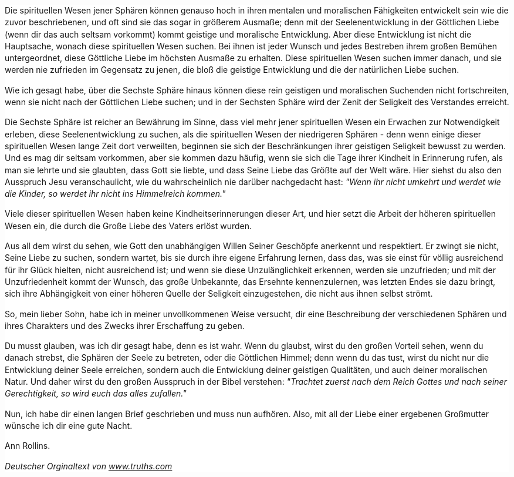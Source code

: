 Die spirituellen Wesen jener Sphären können genauso hoch in ihren mentalen und moralischen Fähigkeiten entwickelt sein wie die zuvor beschriebenen, und oft sind sie das sogar in größerem Ausmaße; denn mit der Seelenentwicklung in der Göttlichen Liebe (wenn dir das auch seltsam vorkommt) kommt geistige und moralische Entwicklung. Aber diese Entwicklung ist nicht die Hauptsache, wonach diese spirituellen Wesen suchen. Bei ihnen ist jeder Wunsch und jedes Bestreben ihrem großen Bemühen untergeordnet, diese Göttliche Liebe im höchsten Ausmaße zu erhalten. Diese spirituellen Wesen suchen immer danach, und sie werden nie zufrieden im Gegensatz zu jenen, die bloß die geistige Entwicklung und die der natürlichen Liebe suchen.

Wie ich gesagt habe, über die Sechste Sphäre hinaus können diese rein geistigen und moralischen Suchenden nicht fortschreiten, wenn sie nicht nach der Göttlichen Liebe suchen; und in der Sechsten Sphäre wird der Zenit der Seligkeit des Verstandes erreicht.

Die Sechste Sphäre ist reicher an Bewährung im Sinne, dass viel mehr jener spirituellen Wesen ein Erwachen zur Notwendigkeit erleben, diese Seelenentwicklung zu suchen, als die spirituellen Wesen der niedrigeren Sphären - denn wenn einige dieser spirituellen Wesen lange Zeit dort verweilten, beginnen sie sich der Beschränkungen ihrer geistigen Seligkeit bewusst zu werden. Und es mag dir seltsam vorkommen, aber sie kommen dazu häufig, wenn sie sich die Tage ihrer Kindheit in Erinnerung rufen, als man sie lehrte und sie glaubten, dass Gott sie liebte, und dass Seine Liebe das Größte auf der Welt wäre. Hier siehst du also den Ausspruch Jesu veranschaulicht, wie du wahrscheinlich nie darüber nachgedacht hast: *"Wenn ihr nicht umkehrt und werdet wie die Kinder, so werdet ihr nicht ins Himmelreich kommen."*

Viele dieser spirituellen Wesen haben keine Kindheitserinnerungen dieser Art, und hier setzt die Arbeit der höheren spirituellen Wesen ein, die durch die Große Liebe des Vaters erlöst wurden.

Aus all dem wirst du sehen, wie Gott den unabhängigen Willen Seiner Geschöpfe anerkennt und respektiert. Er zwingt sie nicht, Seine Liebe zu suchen, sondern wartet, bis sie durch ihre eigene Erfahrung lernen, dass das, was sie einst für völlig ausreichend für ihr Glück hielten, nicht ausreichend ist; und wenn sie diese Unzulänglichkeit erkennen, werden sie unzufrieden; und mit der Unzufriedenheit kommt der Wunsch, das große Unbekannte, das Ersehnte kennenzulernen, was letzten Endes sie dazu bringt, sich ihre Abhängigkeit von einer höheren Quelle der Seligkeit einzugestehen, die nicht aus ihnen selbst strömt.

So, mein lieber Sohn, habe ich in meiner unvollkommenen Weise versucht, dir eine Beschreibung der verschiedenen Sphären und ihres Charakters und des Zwecks ihrer Erschaffung zu geben.

Du musst glauben, was ich dir gesagt habe, denn es ist wahr. Wenn du glaubst, wirst du den großen Vorteil sehen, wenn du danach strebst, die Sphären der Seele zu betreten, oder die Göttlichen Himmel; denn wenn du das tust, wirst du nicht nur die Entwicklung deiner Seele erreichen, sondern auch die Entwicklung deiner geistigen Qualitäten, und auch deiner moralischen Natur. Und daher wirst du den großen Ausspruch in der Bibel verstehen: *"Trachtet zuerst nach dem Reich Gottes und nach seiner Gerechtigkeit, so wird euch das alles zufallen."*

Nun, ich habe dir einen langen Brief geschrieben und muss nun aufhören. Also, mit all der Liebe einer ergebenen Großmutter wünsche ich dir eine gute Nacht.

Ann Rollins.

*Deutscher Orginaltext von www.truths.com*
